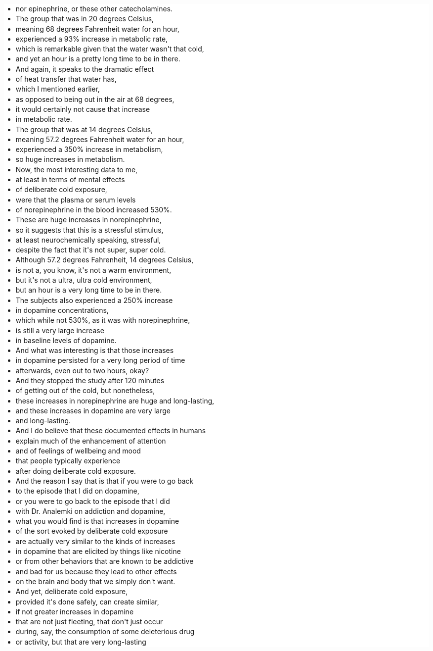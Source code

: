 *  nor epinephrine, or these other catecholamines.
*  The group that was in 20 degrees Celsius,
*  meaning 68 degrees Fahrenheit water for an hour,
*  experienced a 93% increase in metabolic rate,
*  which is remarkable given that the water wasn't that cold,
*  and yet an hour is a pretty long time to be in there.
*  And again, it speaks to the dramatic effect
*  of heat transfer that water has,
*  which I mentioned earlier,
*  as opposed to being out in the air at 68 degrees,
*  it would certainly not cause that increase
*  in metabolic rate.
*  The group that was at 14 degrees Celsius,
*  meaning 57.2 degrees Fahrenheit water for an hour,
*  experienced a 350% increase in metabolism,
*  so huge increases in metabolism.
*  Now, the most interesting data to me,
*  at least in terms of mental effects
*  of deliberate cold exposure,
*  were that the plasma or serum levels
*  of norepinephrine in the blood increased 530%.
*  These are huge increases in norepinephrine,
*  so it suggests that this is a stressful stimulus,
*  at least neurochemically speaking, stressful,
*  despite the fact that it's not super, super cold.
*  Although 57.2 degrees Fahrenheit, 14 degrees Celsius,
*  is not a, you know, it's not a warm environment,
*  but it's not a ultra, ultra cold environment,
*  but an hour is a very long time to be in there.
*  The subjects also experienced a 250% increase
*  in dopamine concentrations,
*  which while not 530%, as it was with norepinephrine,
*  is still a very large increase
*  in baseline levels of dopamine.
*  And what was interesting is that those increases
*  in dopamine persisted for a very long period of time
*  afterwards, even out to two hours, okay?
*  And they stopped the study after 120 minutes
*  of getting out of the cold, but nonetheless,
*  these increases in norepinephrine are huge and long-lasting,
*  and these increases in dopamine are very large
*  and long-lasting.
*  And I do believe that these documented effects in humans
*  explain much of the enhancement of attention
*  and of feelings of wellbeing and mood
*  that people typically experience
*  after doing deliberate cold exposure.
*  And the reason I say that is that if you were to go back
*  to the episode that I did on dopamine,
*  or you were to go back to the episode that I did
*  with Dr. Analemki on addiction and dopamine,
*  what you would find is that increases in dopamine
*  of the sort evoked by deliberate cold exposure
*  are actually very similar to the kinds of increases
*  in dopamine that are elicited by things like nicotine
*  or from other behaviors that are known to be addictive
*  and bad for us because they lead to other effects
*  on the brain and body that we simply don't want.
*  And yet, deliberate cold exposure,
*  provided it's done safely, can create similar,
*  if not greater increases in dopamine
*  that are not just fleeting, that don't just occur
*  during, say, the consumption of some deleterious drug
*  or activity, but that are very long-lasting